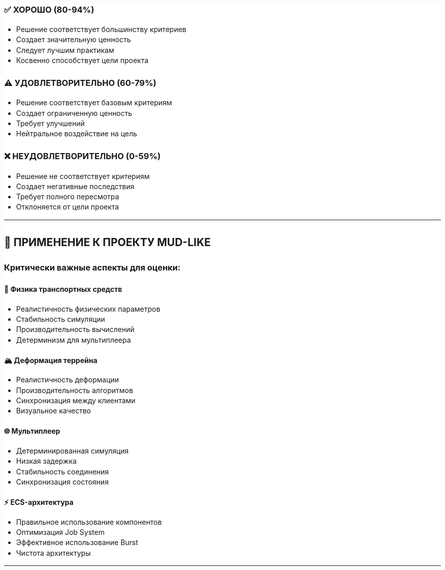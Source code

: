 ### ✅ **ХОРОШО (80-94%)**
- Решение соответствует большинству критериев
- Создает значительную ценность
- Следует лучшим практикам
- Косвенно способствует цели проекта

### ⚠️ **УДОВЛЕТВОРИТЕЛЬНО (60-79%)**
- Решение соответствует базовым критериям
- Создает ограниченную ценность
- Требует улучшений
- Нейтральное воздействие на цель

### ❌ **НЕУДОВЛЕТВОРИТЕЛЬНО (0-59%)**
- Решение не соответствует критериям
- Создает негативные последствия
- Требует полного пересмотра
- Отклоняется от цели проекта

---

## 🎯 ПРИМЕНЕНИЕ К ПРОЕКТУ MUD-LIKE

### Критически важные аспекты для оценки:

#### 🚗 **Физика транспортных средств**
- Реалистичность физических параметров
- Стабильность симуляции
- Производительность вычислений
- Детерминизм для мультиплеера

#### 🏔️ **Деформация террейна**
- Реалистичность деформации
- Производительность алгоритмов
- Синхронизация между клиентами
- Визуальное качество

#### 🌐 **Мультиплеер**
- Детерминированная симуляция
- Низкая задержка
- Стабильность соединения
- Синхронизация состояния

#### ⚡ **ECS-архитектура**
- Правильное использование компонентов
- Оптимизация Job System
- Эффективное использование Burst
- Чистота архитектуры

---

